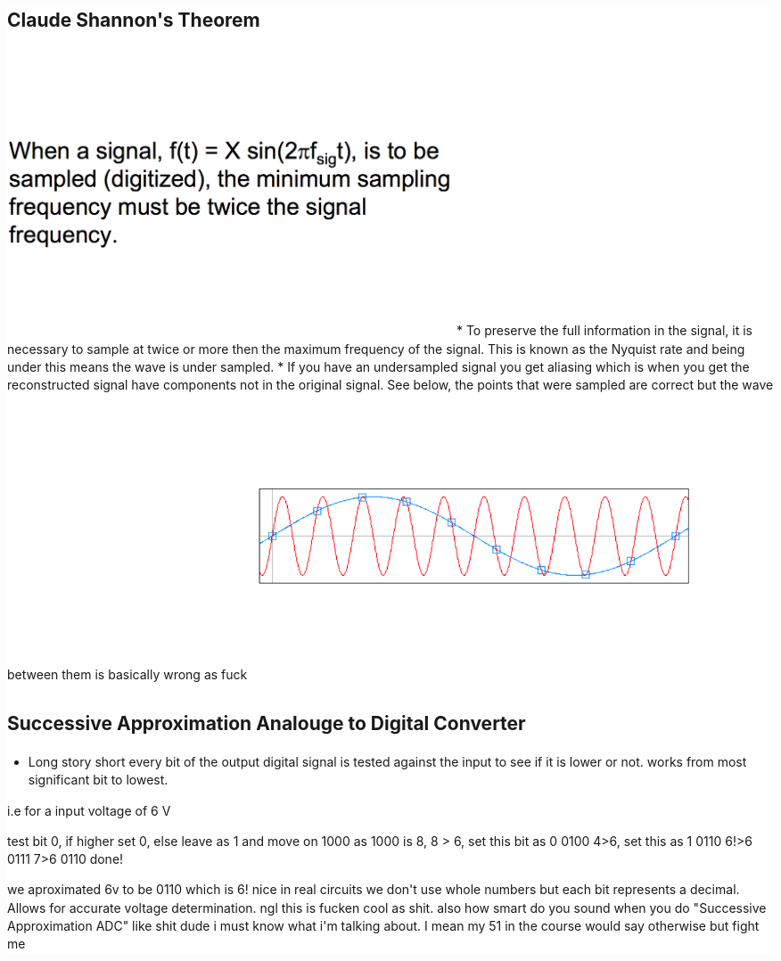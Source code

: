 ## Claude Shannon's Theorem
<img src="math.png" width = "500" height="320"/>
* To preserve the full information in the signal, it is necessary to sample at twice or more then the maximum frequency of the signal. This is known as the Nyquist rate and being under this means the wave is under sampled. 
* If you have an undersampled signal you get aliasing which is when you get the reconstructed signal have components not in the original signal. See below, the points that were sampled are correct but the wave between them is basically wrong as fuck
<img src="alias.png" width = "500" height="320"/>

## Successive Approximation Analouge to Digital Converter
* Long story short every bit of the output digital signal is tested against the input to see if it is lower or not. works from most significant bit to lowest. 

i.e for a input voltage of 6 V

test bit 0, if higher set 0, else leave as 1 and move on
	1000
as 1000 is 8, 8 > 6, set this bit as 0
	0100
4>6, set this as 1
	0110
6!>6
	0111
7>6
	0110 
done!

we aproximated 6v to be 0110 which is 6! nice
in real circuits we don't use whole numbers but each bit represents a decimal. Allows for accurate voltage determination. ngl this is fucken cool as shit. 
also how smart do you sound when you do "Successive Approximation ADC" like shit dude i must know what i'm talking about. I mean my 51 in the course would say otherwise but fight me
